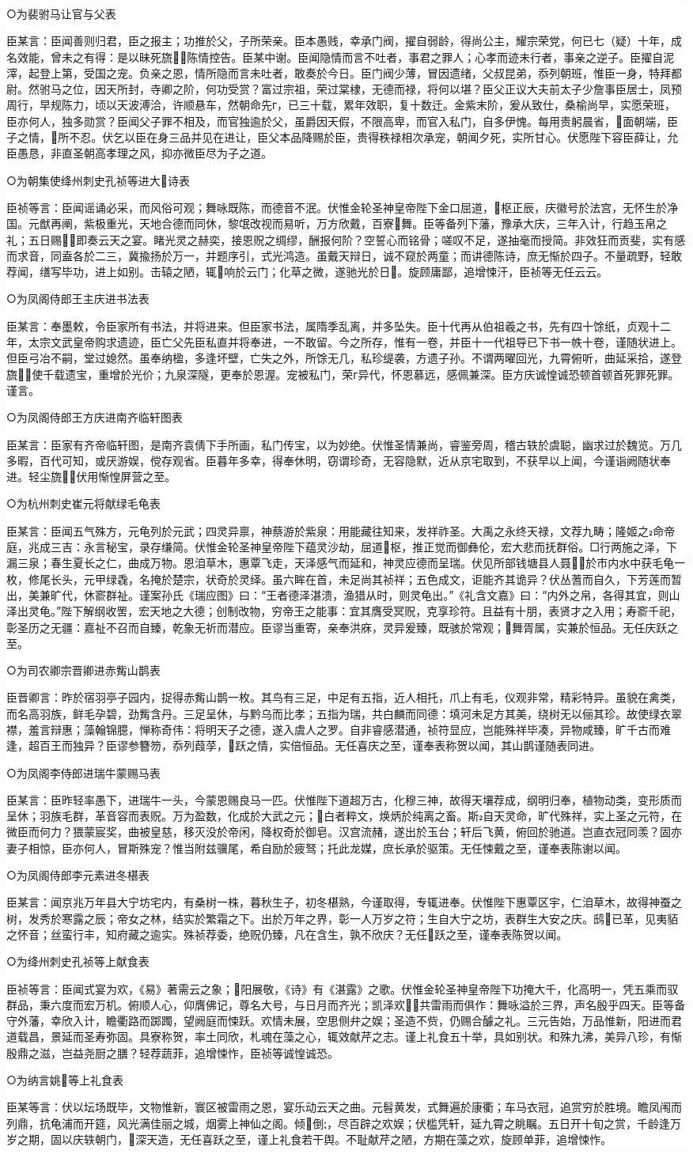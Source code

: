 ○为裴驸马让官与父表  

臣某言：臣闻善则归君，臣之报主；功推於父，子所荣亲。臣本愚贱，幸承门阀，擢自弱龄，得尚公主，耀宗荣党，何已七（疑）十年，成名效能，曾未之有得：是以昧死旒，陈情控告。臣某中谢。臣闻隐情而言不吐者，事君之罪人；心孝而迹未行者，事亲之逆子。臣擢自泥滓，起登上第，受国之宠。负亲之恩，情所隐而言未吐者，敢奏於今日。臣门阀少薄，冒因遗绪，父叔昆弟，忝列朝班，惟臣一身，特拜都尉。然驸马之位，因天所封，寺卿之阶，何功受赏？富过宗祖，荣过棠棣，无德而禄，将何以堪？臣父正议大夫前太子少詹事臣居士，凤预周行，早规陈力，顷以天波溥洽，许顺悬车，然朝命先г，已三十载，累年效职，复十数迁。金紫末阶，爰从致仕，桑榆尚早，实愿荣班，臣亦何人，独多勋赏？臣闻父子罪不相及，而官独逾於父，虽爵因天假，不限高卑，而官入私门，自多伊愧。每用责躬晨省，面朝端，臣子之情，所不忍。伏乞以臣在身三品并见在进让，臣父本品降赐於臣，贵得秩禄相次承宠，朝闻夕死，实所甘心。伏愿陛下容臣薛让，允臣愚恳，非直圣朝高孝理之风，抑亦微臣尽为子之道。  

○为朝集使绛州刺史孔祯等进大诗表  

臣祯等言：臣闻谣诵必采，而风俗可观；舞咏既陈，而德音不泯。伏惟金轮圣神皇帝陛下金口屈道，枢正辰，庆徽号於法宫，无怀生於净国。元猷再阐，紫极重光，天地合德而同休，黎氓改视而易听，万方欣戴，百寮舞。臣等备列下藩，豫承大庆，三年入计，行趋玉帛之礼；五日赐，即奏云天之宴。睹光灵之赫奕，接恩贶之绸缪，酬报何阶？空誓心而铭骨；嗟叹不足，遂抽毫而授简。非效狂而贡斐，实有感而求音，同盍各於二三，冀揄扬於万一，并题序引，式光鸿造。虽戴天辩日，诚不窥於两童；而讲德陈诗，庶无惭於四子。不量疏野，轻敢荐闻，缮写毕功，进上如别。击辕之陋，辄响於云门；化草之微，遂驰光於日。旋顾庸鄙，追增悚汗，臣祯等无任云云。  

○为凤阁侍郎王主庆进书法表  

臣某言：奉墨敕，令臣家所有书法，并将进来。但臣家书法，属隋季乱离，并多坠失。臣十代再从伯祖羲之书，先有四十馀纸，贞观十二年，太宗文武皇帝购求遗迹，臣亡父先臣私直并将奉进，一不敢留。今之所存，惟有一卷，并臣十一代祖导已下书一帙十卷，谨随状进上。但臣弓冶不嗣，堂过媳然。虽奉纳楹，多逢坏壁，亡失之外，所馀无几，私珍缇袭，方遗子孙。不谓两曜回光，九霄俯听，曲延采拾，遂登旒，使千载遗宝，重增於光价；九泉深隧，更奉於恩渥。宠被私门，荣г异代，怀恩慕远，感佩兼深。臣方庆诚惶诚恐顿首顿首死罪死罪。谨言。  

○为凤阁侍郎王方庆进南齐临轩图表  

臣某言：臣家有齐帝临轩图，是南齐袁倩下手所画，私门传宝，以为妙绝。伏惟圣情兼尚，睿鉴旁周，稽古轶於虞聪，幽求过於魏览。万几多暇，百代可知，或厌游娱，傥存观省。臣暮年多幸，得奉休明，窃谓珍奇，无容隐默，近从京宅取到，不获早以上闻，今谨诣阙随状奉进。轻尘旒，伏用惭惶屏营之至。  

○为杭州刺史崔元将献绿毛龟表  

臣某言：臣闻五气殊方，元龟列於元武；四灵异禀，神蔡游於紫泉：用能藏往知来，发祥祚圣。大禹之永终天禄，文荐九畴；隆姬之命帝庭，兆成三吉：永言秘宝，录存缣简。伏惟金轮圣神皇帝陛下蕴灵沙劫，屈道枢，推正觉而御彝伦，宏大悲而抚群俗。□行两施之泽，下漏三泉；春生夏长之仁，曲成万物。恩洎草木，惠覃飞走，天泽感气而延和，神灵应德而呈瑞。伏见所部钱塘县人聂，於市内水中获毛龟一枚，修尾长头，元甲绿毳，名掩於楚宗，状奇於灵绎。虽六眸在首，未足尚其祯祥；五色成文，讵能齐其诡异？伏丛蓍而自久，下芳莲而暂出，美兼旷代，休窬群祉。谨案孙氏《瑞应图》曰：“王者德泽湛溃，渔猎从时，则灵龟出。”《礼含文嘉》曰：“内外之帛，各得其宜，则山泽出灵龟。”陛下解纲收罟，宏天地之大德；创制改物，穷帝王之能事：宜其膺受冥贶，克享珍符。且益有十朋，表贤才之入用；寿窬千祀，彰圣历之无疆：嘉祉不召而自臻，乾象无祈而潜应。臣谬当重寄，亲奉洪庥，灵异爰臻，既骇於常观；舞胥属，实兼於恒品。无任庆跃之至。  

○为司农卿宗晋卿进赤觜山鹊表  

臣晋卿言：昨於宿羽亭子园内，捉得赤觜山鹊一枚。其鸟有三足，中足有五指，近人相托，爪上有毛，仪观非常，精彩特异。虽貌在禽类，而名高羽族，鲜毛孕碧，劲觜含丹。三足呈休，与黔乌而比孝；五指为瑞，共白麟而同德：填河未足方其美，绕树无以俪其珍。故使绿衣翠襟，羞言辩惠；藻翰锦臆，惮称奇伟：将明天子之德，遂入虞人之罗。自非睿感潜通，祯符显应，岂能殊祥毕凑，异物咸臻，旷千古而难逢，超百王而独异？臣谬参簪笏，忝列葭莩，跃之情，实倍恒品。无任喜庆之至，谨奉表称贺以闻，其山鹊谨随表同进。  

○为凤阁李侍郎进瑞牛蒙赐马表  

臣某言：臣昨轻率愚下，进瑞牛一头，今蒙恩赐良马一匹。伏惟陛下道超万古，化穆三神，故得天壤荐成，纲明归奉，植物动类，变形质而呈休；羽族毛群，革音容而表贶。万为盈数，化成於大武之元；白者粹文，焕炳於纯离之畜。斯自天灵命，旷代殊祥，实上圣之元符，在微臣而何力？猥蒙宸奖，曲被皇慈，移灭没於帝闲，降权奇於御皂。汉宫流赭，遂出於玉台；轩后飞黄，俯回於驰道。岂直衣冠同羡？固亦妻子相惊，臣亦何人，冒斯殊宠？惟当附兹骥尾，希自励於疲驽；托此龙媒，庶长承於驱策。无任悚戴之至，谨奉表陈谢以闻。  

○为凤阁侍郎李元素进冬椹表  

臣某言：闻京兆万年县大宁坊宅内，有桑树一株，暮秋生子，初冬椹熟，今谨取得，专辄进奉。伏惟陛下惠覃区宇，仁洎草木，故得神蚕之树，发秀於寒露之辰；帝女之林，结实於繁霜之下。出於万年之界，彰一人万岁之符；生自大宁之坊，表群生大安之庆。鸱已革，见夷貊之怀音；丝蛮行丰，知府藏之逾实。殊祯荐委，绝贶仍臻，凡在含生，孰不欣庆？无任跃之至，谨奉表陈贺以闻。  

○为绛州刺史孔祯等上献食表  

臣祯等言：臣闻式宴为欢，《易》著需云之象；阳展敬，《诗》有《湛露》之歌。伏惟金轮圣神皇帝陛下功掩大千，化高明一，凭五乘而驭群品，秉六度而宏万机。俯顺人心，仰膺佛记，尊名大号，与日月而齐光；凯泽欢，共雷雨而俱作：舞咏溢於三界，声名殷乎四天。臣等备守外藩，幸欣入计，瞻衢路而踯躅，望阙庭而悚跃。欢情未展，空思侧弁之娱；圣造不赀，仍赐合醵之礼。三元告始，万品惟新，阳进而君道载昌，景延而圣寿弥固。具寮称贺，率土同欣，札魂在藻之心，辄效献芹之志。谨上礼食五十举，具如别状。和殊九沸，美异八珍，有惭殷鼎之滋，岂益尧厨之膳？轻荐蔬菲，追增悚怍，臣祯等诚惶诚恐。  

○为纳言姚等上礼食表  

臣某等言：伏以坛场既毕，文物惟新，寰区被雷雨之恩，宴乐动云天之曲。元髫黄发，式舞遍於康衢；车马衣冠，追赏穷於胜境。瞻凤闱而列鼎，抗龟浦而开筵，风光满佳丽之城，烟雾上神仙之阁。倾倒，尽百辟之欢娱；伏槛凭轩，延九霄之眺瞩。五日开十旬之赏，千龄逢万岁之期，固以庆轶朝门，深天造，无任喜跃之至，谨上礼食若干舆。不耻献芹之陋，方期在藻之欢，旋顾单菲，追增悚怍。  
